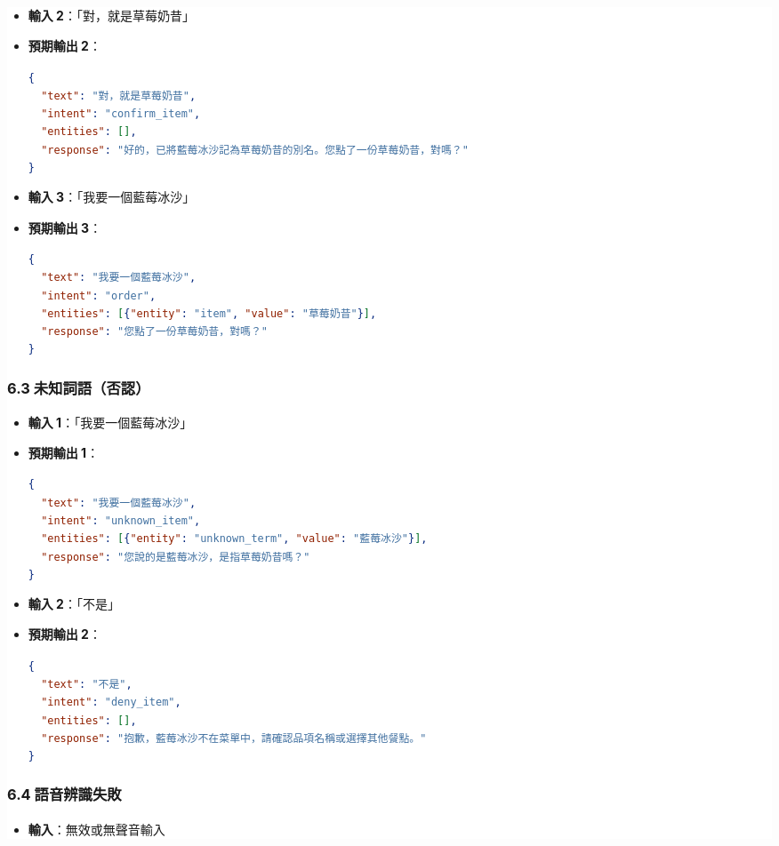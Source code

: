 - **輸入 2**：「對，就是草莓奶昔」

- **預期輸出 2**：

  ```json
  {
    "text": "對，就是草莓奶昔",
    "intent": "confirm_item",
    "entities": [],
    "response": "好的，已將藍莓冰沙記為草莓奶昔的別名。您點了一份草莓奶昔，對嗎？"
  }
  ```

- **輸入 3**：「我要一個藍莓冰沙」

- **預期輸出 3**：

  ```json
  {
    "text": "我要一個藍莓冰沙",
    "intent": "order",
    "entities": [{"entity": "item", "value": "草莓奶昔"}],
    "response": "您點了一份草莓奶昔，對嗎？"
  }
  ```

### 6.3 未知詞語（否認）

- **輸入 1**：「我要一個藍莓冰沙」

- **預期輸出 1**：

  ```json
  {
    "text": "我要一個藍莓冰沙",
    "intent": "unknown_item",
    "entities": [{"entity": "unknown_term", "value": "藍莓冰沙"}],
    "response": "您說的是藍莓冰沙，是指草莓奶昔嗎？"
  }
  ```

- **輸入 2**：「不是」

- **預期輸出 2**：

  ```json
  {
    "text": "不是",
    "intent": "deny_item",
    "entities": [],
    "response": "抱歉，藍莓冰沙不在菜單中，請確認品項名稱或選擇其他餐點。"
  }
  ```

### 6.4 語音辨識失敗

- **輸入**：無效或無聲音輸入
